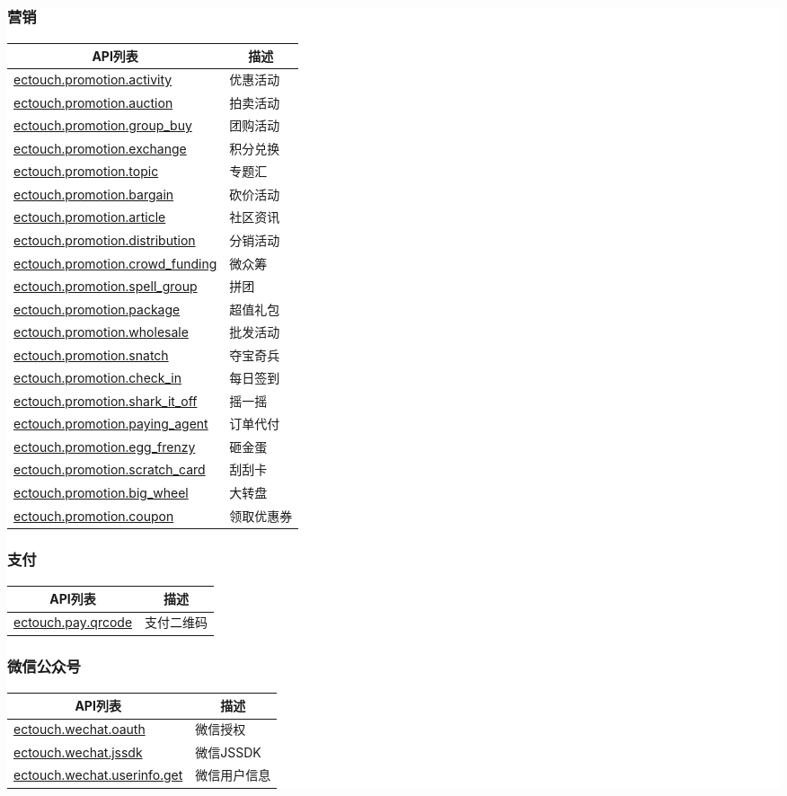 <a name="promotion"></a>
### 营销

| API列表 | 描述 |
| -------- | -------- |
| [ectouch.promotion.activity](apidoc?detail=ectouch.promotion.activity.md) | 优惠活动 |
| [ectouch.promotion.auction](apidoc?detail=ectouch.promotion.auction.md) | 拍卖活动 |
| [ectouch.promotion.group_buy](apidoc?detail=ectouch.promotion.group_buy.md) | 团购活动 |
| [ectouch.promotion.exchange](apidoc?detail=ectouch.promotion.exchange.md) | 积分兑换 |
| [ectouch.promotion.topic](apidoc?detail=ectouch.promotion.topic.md) | 专题汇 |
| [ectouch.promotion.bargain](apidoc?detail=ectouch.promotion.bargain.md) | 砍价活动 |
| [ectouch.promotion.article](apidoc?detail=ectouch.promotion.article.md) | 社区资讯 |
| [ectouch.promotion.distribution](apidoc?detail=ectouch.promotion.distribution.md) | 分销活动 |
| [ectouch.promotion.crowd_funding](apidoc?detail=ectouch.promotion.crowd_funding.md) | 微众筹 |
| [ectouch.promotion.spell_group](apidoc?detail=ectouch.promotion.spell_group.md) | 拼团 |
| [ectouch.promotion.package](apidoc?detail=ectouch.promotion.package.md) | 超值礼包 |
| [ectouch.promotion.wholesale](apidoc?detail=ectouch.promotion.wholesale.md) | 批发活动 |
| [ectouch.promotion.snatch](apidoc?detail=ectouch.promotion.snatch.md) | 夺宝奇兵 |
| [ectouch.promotion.check_in](apidoc?detail=ectouch.promotion.check_in.md) | 每日签到 |
| [ectouch.promotion.shark_it_off](apidoc?detail=ectouch.promotion.shark_it_off.md) | 摇一摇 |
| [ectouch.promotion.paying_agent](apidoc?detail=ectouch.promotion.paying_agent.md) | 订单代付 |
| [ectouch.promotion.egg_frenzy](apidoc?detail=ectouch.promotion.egg_frenzy.md) | 砸金蛋 |
| [ectouch.promotion.scratch_card](apidoc?detail=ectouch.promotion.scratch_card.md) | 刮刮卡 |
| [ectouch.promotion.big_wheel](apidoc?detail=ectouch.promotion.big_wheel.md) | 大转盘 |
| [ectouch.promotion.coupon](apidoc?detail=ectouch.promotion.coupon.md) | 领取优惠券 |

<a name="payment"></a>
### 支付

| API列表 | 描述 |
| -------- | -------- |
| [ectouch.pay.qrcode](apidoc?detail=ectouch.pay.qrcode.md) | 支付二维码 |

<a name="wechat"></a>
### 微信公众号

| API列表 | 描述 |
| -------- | -------- |
| [ectouch.wechat.oauth](apidoc?detail=ectouch.wechat.oauth.md) | 微信授权 |
| [ectouch.wechat.jssdk](apidoc?detail=ectouch.wechat.jssdk.md) | 微信JSSDK |
| [ectouch.wechat.userinfo.get](apidoc?detail=ectouch.wechat.userinfo.get.md) | 微信用户信息 |
